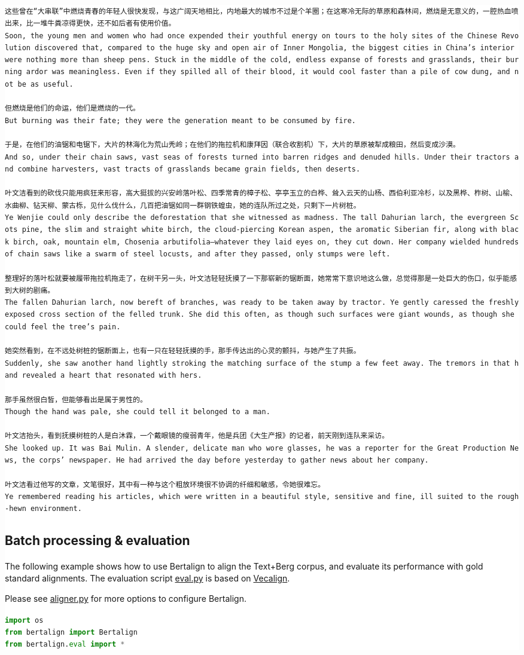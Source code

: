     这些曾在“大串联”中燃烧青春的年轻人很快发现，与这广阔天地相比，内地最大的城市不过是个羊圈；在这寒冷无际的草原和森林间，燃烧是无意义的，一腔热血喷出来，比一堆牛粪凉得更快，还不如后者有使用价值。
    Soon, the young men and women who had once expended their youthful energy on tours to the holy sites of the Chinese Revolution discovered that, compared to the huge sky and open air of Inner Mongolia, the biggest cities in China’s interior were nothing more than sheep pens. Stuck in the middle of the cold, endless expanse of forests and grasslands, their burning ardor was meaningless. Even if they spilled all of their blood, it would cool faster than a pile of cow dung, and not be as useful.
    
    但燃烧是他们的命运，他们是燃烧的一代。
    But burning was their fate; they were the generation meant to be consumed by fire.
    
    于是，在他们的油锯和电锯下，大片的林海化为荒山秃岭；在他们的拖拉机和康拜因（联合收割机）下，大片的草原被犁成粮田，然后变成沙漠。
    And so, under their chain saws, vast seas of forests turned into barren ridges and denuded hills. Under their tractors and combine harvesters, vast tracts of grasslands became grain fields, then deserts.
    
    叶文洁看到的砍伐只能用疯狂来形容，高大挺拔的兴安岭落叶松、四季常青的樟子松、亭亭玉立的白桦、耸入云天的山杨、西伯利亚冷杉，以及黑桦、柞树、山榆、水曲柳、钻天柳、蒙古栎，见什么伐什么，几百把油锯如同一群钢铁蝗虫，她的连队所过之处，只剩下一片树桩。
    Ye Wenjie could only describe the deforestation that she witnessed as madness. The tall Dahurian larch, the evergreen Scots pine, the slim and straight white birch, the cloud-piercing Korean aspen, the aromatic Siberian fir, along with black birch, oak, mountain elm, Chosenia arbutifolia—whatever they laid eyes on, they cut down. Her company wielded hundreds of chain saws like a swarm of steel locusts, and after they passed, only stumps were left.
    
    整理好的落叶松就要被履带拖拉机拖走了，在树干另一头，叶文洁轻轻抚摸了一下那崭新的锯断面，她常常下意识地这么做，总觉得那是一处巨大的伤口，似乎能感到大树的剧痛。
    The fallen Dahurian larch, now bereft of branches, was ready to be taken away by tractor. Ye gently caressed the freshly exposed cross section of the felled trunk. She did this often, as though such surfaces were giant wounds, as though she could feel the tree’s pain.
    
    她突然看到，在不远处树桩的锯断面上，也有一只在轻轻抚摸的手，那手传达出的心灵的颤抖，与她产生了共振。
    Suddenly, she saw another hand lightly stroking the matching surface of the stump a few feet away. The tremors in that hand revealed a heart that resonated with hers.
    
    那手虽然很白皙，但能够看出是属于男性的。
    Though the hand was pale, she could tell it belonged to a man.
    
    叶文洁抬头，看到抚摸树桩的人是白沐霖，一个戴眼镜的瘦弱青年，他是兵团《大生产报》的记者，前天刚到连队来采访。
    She looked up. It was Bai Mulin. A slender, delicate man who wore glasses, he was a reporter for the Great Production News, the corps’ newspaper. He had arrived the day before yesterday to gather news about her company.
    
    叶文洁看过他写的文章，文笔很好，其中有一种与这个粗放环境很不协调的纤细和敏感，令她很难忘。
    Ye remembered reading his articles, which were written in a beautiful style, sensitive and fine, ill suited to the rough-hewn environment.

## Batch processing & evaluation

The following example shows how to use Bertalign to align the Text+Berg corpus, and evaluate its performance with gold standard alignments. The evaluation script [eval.py](./bertalign/eval.py) is based on [Vecalign](https://github.com/thompsonb/vecalign).

Please see [aligner.py](./bertalign/aligner.py) for more options to configure Bertalign.

```python
import os
from bertalign import Bertalign
from bertalign.eval import * 
```
